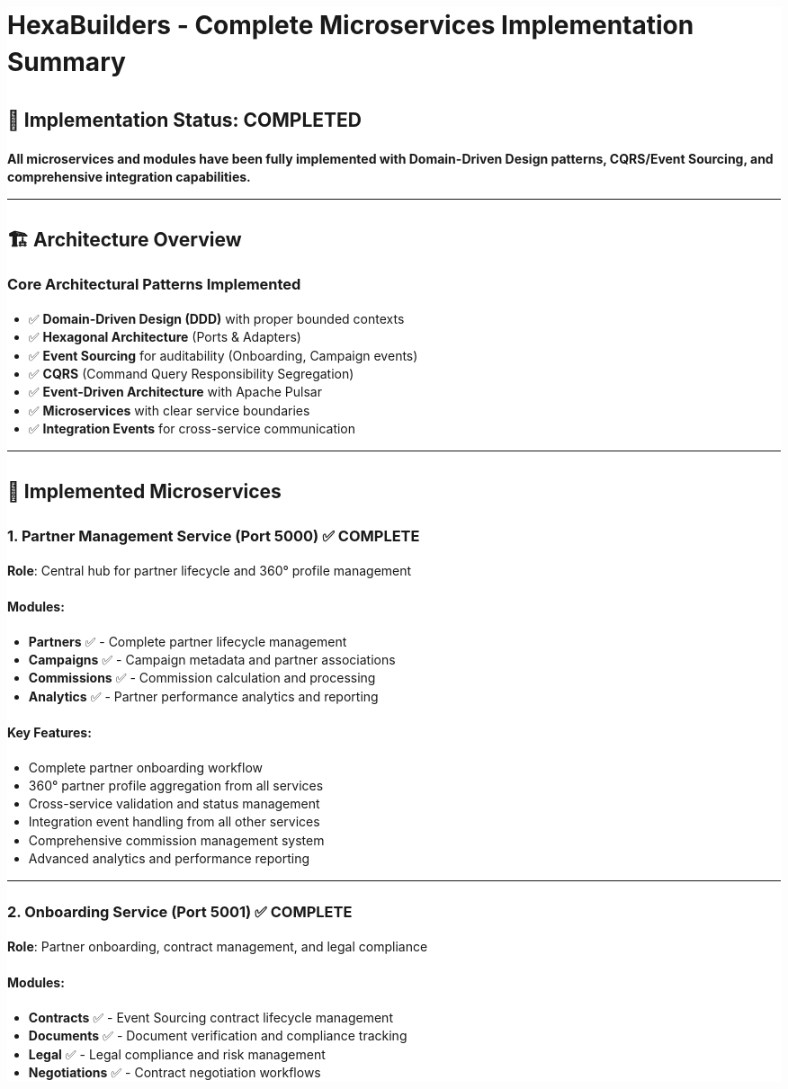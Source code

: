 # HexaBuilders - Complete Microservices Implementation Summary

## 🎯 Implementation Status: COMPLETED

**All microservices and modules have been fully implemented with Domain-Driven Design patterns, CQRS/Event Sourcing, and comprehensive integration capabilities.**

---

## 🏗️ Architecture Overview

### Core Architectural Patterns Implemented
- ✅ **Domain-Driven Design (DDD)** with proper bounded contexts
- ✅ **Hexagonal Architecture** (Ports & Adapters)
- ✅ **Event Sourcing** for auditability (Onboarding, Campaign events)
- ✅ **CQRS** (Command Query Responsibility Segregation)
- ✅ **Event-Driven Architecture** with Apache Pulsar
- ✅ **Microservices** with clear service boundaries
- ✅ **Integration Events** for cross-service communication

---

## 🔧 Implemented Microservices

### 1. Partner Management Service (Port 5000) ✅ COMPLETE
**Role**: Central hub for partner lifecycle and 360° profile management

#### Modules:
- **Partners** ✅ - Complete partner lifecycle management
- **Campaigns** ✅ - Campaign metadata and partner associations  
- **Commissions** ✅ - Commission calculation and processing
- **Analytics** ✅ - Partner performance analytics and reporting

#### Key Features:
- Complete partner onboarding workflow
- 360° partner profile aggregation from all services
- Cross-service validation and status management
- Integration event handling from all other services
- Comprehensive commission management system
- Advanced analytics and performance reporting

---

### 2. Onboarding Service (Port 5001) ✅ COMPLETE
**Role**: Partner onboarding, contract management, and legal compliance

#### Modules:
- **Contracts** ✅ - Event Sourcing contract lifecycle management
- **Documents** ✅ - Document verification and compliance tracking
- **Legal** ✅ - Legal compliance and risk management
- **Negotiations** ✅ - Contract negotiation workflows
